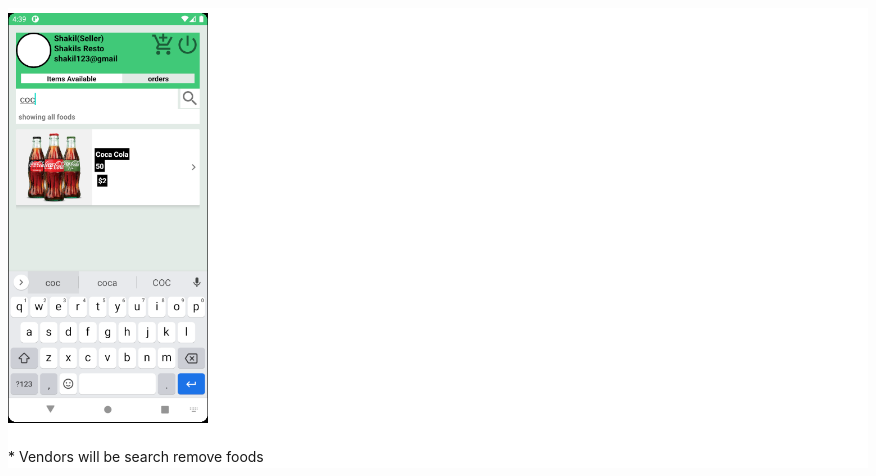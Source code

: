 <img width="200" height="420" src="images/searchVN.PNG"><br>
</p>
* Vendors will be search remove foods
<p align="center">